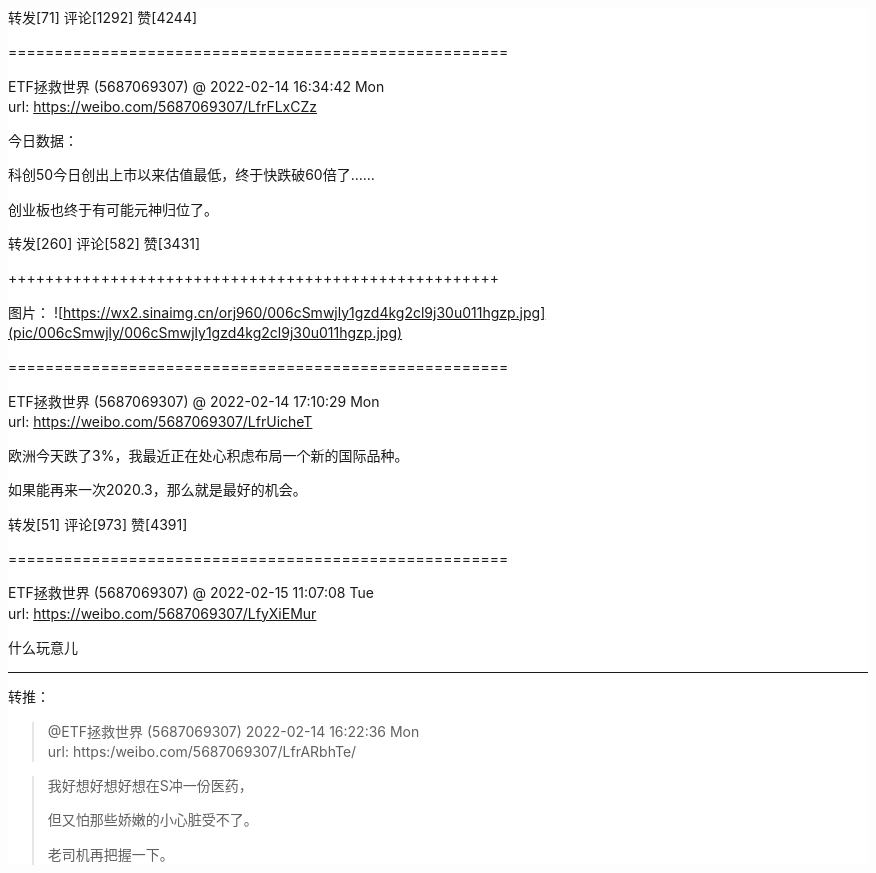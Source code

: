 转发[71]  评论[1292]  赞[4244] 

======================================================






ETF拯救世界 (5687069307) @
2022-02-14 16:34:42 Mon  
url: https://weibo.com/5687069307/LfrFLxCZz

今日数据：

科创50今日创出上市以来估值最低，终于快跌破60倍了……

创业板也终于有可能元神归位了。 ​​​

转发[260]  评论[582]  赞[3431] 

+++++++++++++++++++++++++++++++++++++++++++++++++++++

图片：
![https://wx2.sinaimg.cn/orj960/006cSmwjly1gzd4kg2cl9j30u011hgzp.jpg](pic/006cSmwjly/006cSmwjly1gzd4kg2cl9j30u011hgzp.jpg)

======================================================






ETF拯救世界 (5687069307) @
2022-02-14 17:10:29 Mon  
url: https://weibo.com/5687069307/LfrUicheT

欧洲今天跌了3%，我最近正在处心积虑布局一个新的国际品种。

如果能再来一次2020.3，那么就是最好的机会。 ​​​

转发[51]  评论[973]  赞[4391] 

======================================================






ETF拯救世界 (5687069307) @
2022-02-15 11:07:08 Tue  
url: https://weibo.com/5687069307/LfyXiEMur

什么玩意儿

------------------------------------------------------
转推：
>  @ETF拯救世界 (5687069307)
>  2022-02-14 16:22:36 Mon  
>  url: https:/weibo.com/5687069307/LfrARbhTe/

>  我好想好想好想在S冲一份医药，
>  
>  但又怕那些娇嫩的小心脏受不了。
>  
>  老司机再把握一下。 ​​​
